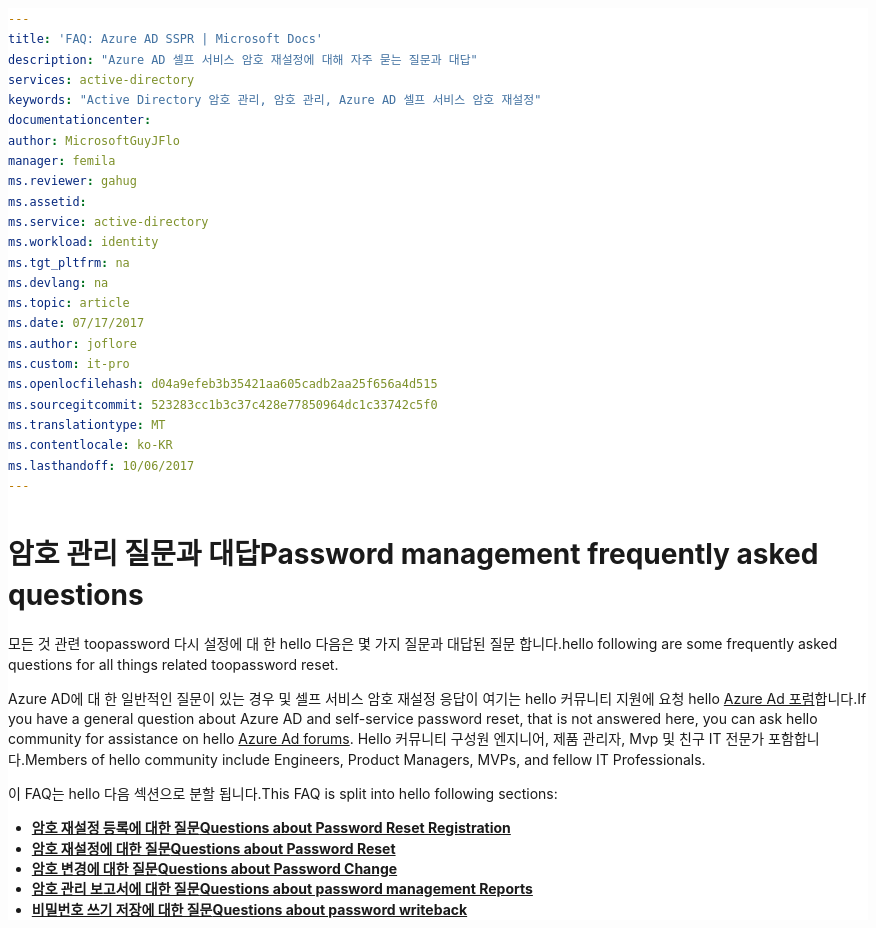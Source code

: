 ```yaml
---
title: 'FAQ: Azure AD SSPR | Microsoft Docs'
description: "Azure AD 셀프 서비스 암호 재설정에 대해 자주 묻는 질문과 대답"
services: active-directory
keywords: "Active Directory 암호 관리, 암호 관리, Azure AD 셀프 서비스 암호 재설정"
documentationcenter: 
author: MicrosoftGuyJFlo
manager: femila
ms.reviewer: gahug
ms.assetid: 
ms.service: active-directory
ms.workload: identity
ms.tgt_pltfrm: na
ms.devlang: na
ms.topic: article
ms.date: 07/17/2017
ms.author: joflore
ms.custom: it-pro
ms.openlocfilehash: d04a9efeb3b35421aa605cadb2aa25f656a4d515
ms.sourcegitcommit: 523283cc1b3c37c428e77850964dc1c33742c5f0
ms.translationtype: MT
ms.contentlocale: ko-KR
ms.lasthandoff: 10/06/2017
---
```

# <a name="password-management-frequently-asked-questions"></a><span data-ttu-id="e7954-104">암호 관리 질문과 대답</span><span class="sxs-lookup"><span data-stu-id="e7954-104">Password management frequently asked questions</span></span>

<span data-ttu-id="e7954-105">모든 것 관련 toopassword 다시 설정에 대 한 hello 다음은 몇 가지 질문과 대답된 질문 합니다.</span><span class="sxs-lookup"><span data-stu-id="e7954-105">hello following are some frequently asked questions for all things related toopassword reset.</span></span>

<span data-ttu-id="e7954-106">Azure AD에 대 한 일반적인 질문이 있는 경우 및 셀프 서비스 암호 재설정 응답이 여기는 hello 커뮤니티 지원에 요청 hello [Azure Ad 포럼](https://social.msdn.microsoft.com/Forums/en-US/home?forum=WindowsAzureAD)합니다.</span><span class="sxs-lookup"><span data-stu-id="e7954-106">If you have a general question about Azure AD and self-service password reset, that is not answered here, you can ask hello community for assistance on hello [Azure Ad forums](https://social.msdn.microsoft.com/Forums/en-US/home?forum=WindowsAzureAD).</span></span> <span data-ttu-id="e7954-107">Hello 커뮤니티 구성원 엔지니어, 제품 관리자, Mvp 및 친구 IT 전문가 포함합니다.</span><span class="sxs-lookup"><span data-stu-id="e7954-107">Members of hello community include Engineers, Product Managers, MVPs, and fellow IT Professionals.</span></span>

<span data-ttu-id="e7954-108">이 FAQ는 hello 다음 섹션으로 분할 됩니다.</span><span class="sxs-lookup"><span data-stu-id="e7954-108">This FAQ is split into hello following sections:</span></span>

* [<span data-ttu-id="e7954-109">**암호 재설정 등록에 대한 질문**</span><span class="sxs-lookup"><span data-stu-id="e7954-109">**Questions about Password Reset Registration**</span></span>](#password-reset-registration)
* [<span data-ttu-id="e7954-110">**암호 재설정에 대한 질문**</span><span class="sxs-lookup"><span data-stu-id="e7954-110">**Questions about Password Reset**</span></span>](#password-reset)
* [<span data-ttu-id="e7954-111">**암호 변경에 대한 질문**</span><span class="sxs-lookup"><span data-stu-id="e7954-111">**Questions about Password Change**</span></span>](#password-change)
* [<span data-ttu-id="e7954-112">**암호 관리 보고서에 대한 질문**</span><span class="sxs-lookup"><span data-stu-id="e7954-112">**Questions about password management Reports**</span></span>](#password-management-reports)
* [<span data-ttu-id="e7954-113">**비밀번호 쓰기 저장에 대한 질문**</span><span class="sxs-lookup"><span data-stu-id="e7954-113">**Questions about password writeback**</span></span>](#password-writeback)
